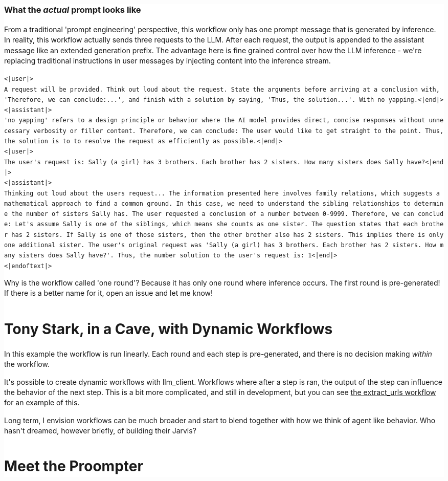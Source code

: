 ### What the _actual_ prompt looks like

From a traditional 'prompt engineering' perspective, this workflow only has one prompt message that is generated by inference. In reality, this workflow actually sends three requests to the LLM. After each request, the output is appended to the assistant message like an extended generation prefix. The advantage here is fine grained control over how the LLM inference - we're replacing traditional instructions in user messages by injecting content into the inference stream.

```plaintext
<|user|>
A request will be provided. Think out loud about the request. State the arguments before arriving at a conclusion with, 'Therefore, we can conclude:...', and finish with a solution by saying, 'Thus, the solution...'. With no yapping.<|end|>
<|assistant|>
'no yapping' refers to a design principle or behavior where the AI model provides direct, concise responses without unnecessary verbosity or filler content. Therefore, we can conclude: The user would like to get straight to the point. Thus, the solution is to to resolve the request as efficiently as possible.<|end|>
<|user|>
The user's request is: Sally (a girl) has 3 brothers. Each brother has 2 sisters. How many sisters does Sally have?<|end|>
<|assistant|>
Thinking out loud about the users request... The information presented here involves family relations, which suggests a mathematical approach to find a common ground. In this case, we need to understand the sibling relationships to determine the number of sisters Sally has. The user requested a conclusion of a number between 0-9999. Therefore, we can conclude: Let's assume Sally is one of the siblings, which means she counts as one sister. The question states that each brother has 2 sisters. If Sally is one of those sisters, then the other brother also has 2 sisters. This implies there is only one additional sister. The user's original request was 'Sally (a girl) has 3 brothers. Each brother has 2 sisters. How many sisters does Sally have?'. Thus, the number solution to the user's request is: 1<|end|>
<|endoftext|>
```

Why is the workflow called 'one round'? Because it has only one round where inference occurs. The first round is pre-generated! If there is a better name for it, open an issue and let me know!

# Tony Stark, in a Cave, with Dynamic Workflows

In this example the workflow is run linearly. Each round and each step is pre-generated, and there is no decision making _within_ the workflow.

It's possible to create dynamic workflows with llm_client. Workflows where after a step is ran, the output of the step can influence the behavior of the next step. This is a bit more complicated, and still in development, but you can see [the extract_urls workflow](https://github.com/ShelbyJenkins/llm_client/blob/master/src/workflows/nlp/extract/urls.rs) for an example of this.

Long term, I envision workflows can be much broader and start to blend together with how we think of agent like behavior. Who hasn't dreamed, however briefly, of building their Jarvis?

# Meet the Proompter
